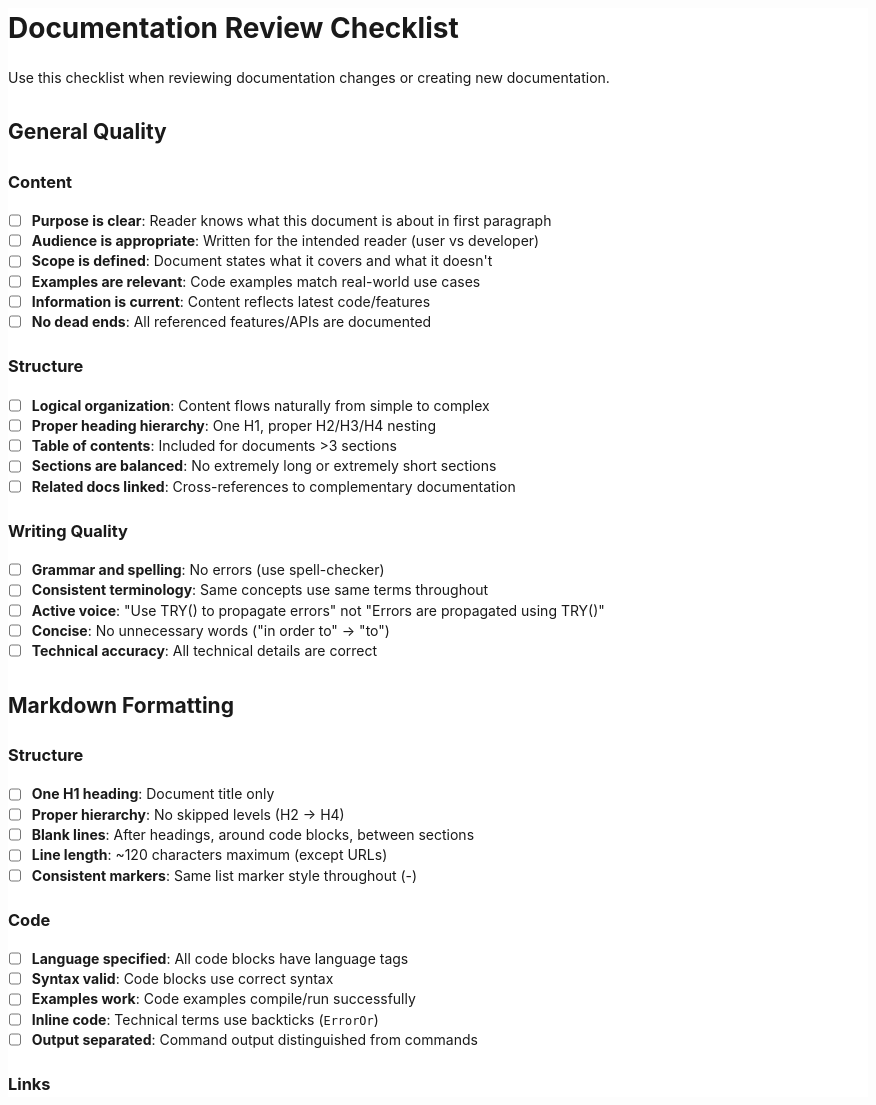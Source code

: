 # Documentation Review Checklist

Use this checklist when reviewing documentation changes or creating new documentation.

## General Quality

### Content

- [ ] **Purpose is clear**: Reader knows what this document is about in first paragraph
- [ ] **Audience is appropriate**: Written for the intended reader (user vs developer)
- [ ] **Scope is defined**: Document states what it covers and what it doesn't
- [ ] **Examples are relevant**: Code examples match real-world use cases
- [ ] **Information is current**: Content reflects latest code/features
- [ ] **No dead ends**: All referenced features/APIs are documented

### Structure

- [ ] **Logical organization**: Content flows naturally from simple to complex
- [ ] **Proper heading hierarchy**: One H1, proper H2/H3/H4 nesting
- [ ] **Table of contents**: Included for documents >3 sections
- [ ] **Sections are balanced**: No extremely long or extremely short sections
- [ ] **Related docs linked**: Cross-references to complementary documentation

### Writing Quality

- [ ] **Grammar and spelling**: No errors (use spell-checker)
- [ ] **Consistent terminology**: Same concepts use same terms throughout
- [ ] **Active voice**: "Use TRY() to propagate errors" not "Errors are propagated using TRY()"
- [ ] **Concise**: No unnecessary words ("in order to" → "to")
- [ ] **Technical accuracy**: All technical details are correct

## Markdown Formatting

### Structure

- [ ] **One H1 heading**: Document title only
- [ ] **Proper hierarchy**: No skipped levels (H2 → H4)
- [ ] **Blank lines**: After headings, around code blocks, between sections
- [ ] **Line length**: ~120 characters maximum (except URLs)
- [ ] **Consistent markers**: Same list marker style throughout (-)

### Code

- [ ] **Language specified**: All code blocks have language tags
- [ ] **Syntax valid**: Code blocks use correct syntax
- [ ] **Examples work**: Code examples compile/run successfully
- [ ] **Inline code**: Technical terms use backticks (`ErrorOr`)
- [ ] **Output separated**: Command output distinguished from commands

### Links
